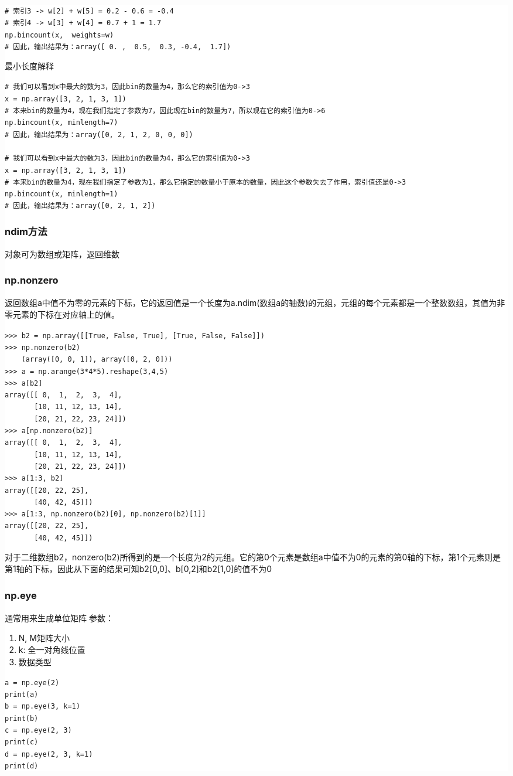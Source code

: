 ```
# 索引3 -> w[2] + w[5] = 0.2 - 0.6 = -0.4
# 索引4 -> w[3] + w[4] = 0.7 + 1 = 1.7
np.bincount(x,  weights=w)
# 因此，输出结果为：array([ 0. ,  0.5,  0.3, -0.4,  1.7])
```
最小长度解释
```
# 我们可以看到x中最大的数为3，因此bin的数量为4，那么它的索引值为0->3
x = np.array([3, 2, 1, 3, 1])
# 本来bin的数量为4，现在我们指定了参数为7，因此现在bin的数量为7，所以现在它的索引值为0->6
np.bincount(x, minlength=7)
# 因此，输出结果为：array([0, 2, 1, 2, 0, 0, 0])

# 我们可以看到x中最大的数为3，因此bin的数量为4，那么它的索引值为0->3
x = np.array([3, 2, 1, 3, 1])
# 本来bin的数量为4，现在我们指定了参数为1，那么它指定的数量小于原本的数量，因此这个参数失去了作用，索引值还是0->3
np.bincount(x, minlength=1)
# 因此，输出结果为：array([0, 2, 1, 2])
```
### ndim方法
对象可为数组或矩阵，返回维数
### np.nonzero
返回数组a中值不为零的元素的下标，它的返回值是一个长度为a.ndim(数组a的轴数)的元组，元组的每个元素都是一个整数数组，其值为非零元素的下标在对应轴上的值。
                     
```
>>> b2 = np.array([[True, False, True], [True, False, False]])
>>> np.nonzero(b2)
    (array([0, 0, 1]), array([0, 2, 0]))
>>> a = np.arange(3*4*5).reshape(3,4,5)
>>> a[b2]
array([[ 0,  1,  2,  3,  4],
       [10, 11, 12, 13, 14],
       [20, 21, 22, 23, 24]])
>>> a[np.nonzero(b2)]
array([[ 0,  1,  2,  3,  4],
       [10, 11, 12, 13, 14],
       [20, 21, 22, 23, 24]])
>>> a[1:3, b2]
array([[20, 22, 25],
       [40, 42, 45]])
>>> a[1:3, np.nonzero(b2)[0], np.nonzero(b2)[1]]
array([[20, 22, 25],
       [40, 42, 45]])
```
对于二维数组b2，nonzero(b2)所得到的是一个长度为2的元组。它的第0个元素是数组a中值不为0的元素的第0轴的下标，第1个元素则是第1轴的下标，因此从下面的结果可知b2[0,0]、b[0,2]和b2[1,0]的值不为0
### np.eye
通常用来生成单位矩阵
参数：
1. N, M矩阵大小
2. k: 全一对角线位置
3. 数据类型
```
a = np.eye(2)
print(a)
b = np.eye(3, k=1)
print(b)
c = np.eye(2, 3)
print(c)
d = np.eye(2, 3, k=1)
print(d)
```
